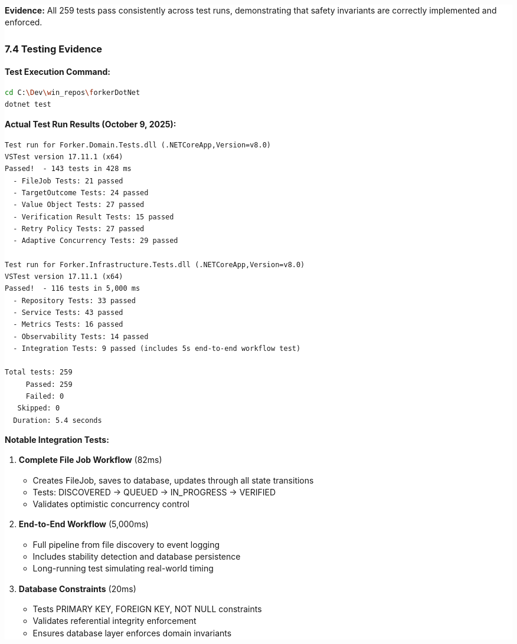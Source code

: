 **Evidence:** All 259 tests pass consistently across test runs, demonstrating that safety invariants are correctly implemented and enforced.

### 7.4 Testing Evidence

**Test Execution Command:**
```bash
cd C:\Dev\win_repos\forkerDotNet
dotnet test
```

**Actual Test Run Results (October 9, 2025):**
```
Test run for Forker.Domain.Tests.dll (.NETCoreApp,Version=v8.0)
VSTest version 17.11.1 (x64)
Passed!  - 143 tests in 428 ms
  - FileJob Tests: 21 passed
  - TargetOutcome Tests: 24 passed
  - Value Object Tests: 27 passed
  - Verification Result Tests: 15 passed
  - Retry Policy Tests: 27 passed
  - Adaptive Concurrency Tests: 29 passed

Test run for Forker.Infrastructure.Tests.dll (.NETCoreApp,Version=v8.0)
VSTest version 17.11.1 (x64)
Passed!  - 116 tests in 5,000 ms
  - Repository Tests: 33 passed
  - Service Tests: 43 passed
  - Metrics Tests: 16 passed
  - Observability Tests: 14 passed
  - Integration Tests: 9 passed (includes 5s end-to-end workflow test)

Total tests: 259
     Passed: 259
     Failed: 0
   Skipped: 0
  Duration: 5.4 seconds
```

**Notable Integration Tests:**

1. **Complete File Job Workflow** (82ms)
   - Creates FileJob, saves to database, updates through all state transitions
   - Tests: DISCOVERED → QUEUED → IN_PROGRESS → VERIFIED
   - Validates optimistic concurrency control

2. **End-to-End Workflow** (5,000ms)
   - Full pipeline from file discovery to event logging
   - Includes stability detection and database persistence
   - Long-running test simulating real-world timing

3. **Database Constraints** (20ms)
   - Tests PRIMARY KEY, FOREIGN KEY, NOT NULL constraints
   - Validates referential integrity enforcement
   - Ensures database layer enforces domain invariants
